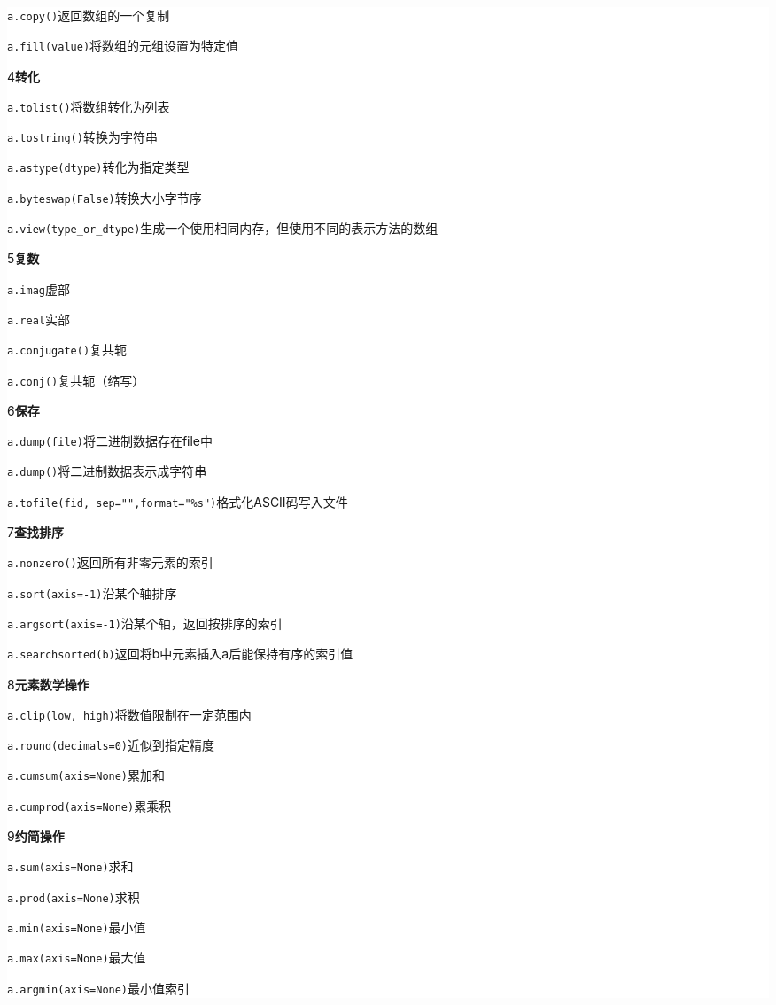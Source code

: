 `a.copy()`返回数组的一个复制

`a.fill(value)`将数组的元组设置为特定值

4**转化**

`a.tolist()`将数组转化为列表

`a.tostring()`转换为字符串

`a.astype(dtype)`转化为指定类型

`a.byteswap(False)`转换大小字节序

`a.view(type_or_dtype)`生成一个使用相同内存，但使用不同的表示方法的数组

5**复数**

`a.imag`虚部

`a.real`实部

`a.conjugate()`复共轭

`a.conj()`复共轭（缩写）

6**保存**

`a.dump(file)`将二进制数据存在file中

`a.dump()`将二进制数据表示成字符串

`a.tofile(fid, sep="",format="%s")`格式化ASCⅡ码写入文件

7**查找排序**

`a.nonzero()`返回所有非零元素的索引

`a.sort(axis=-1)`沿某个轴排序

`a.argsort(axis=-1)`沿某个轴，返回按排序的索引

`a.searchsorted(b)`返回将b中元素插入a后能保持有序的索引值

8**元素数学操作**

`a.clip(low, high)`将数值限制在一定范围内

`a.round(decimals=0)`近似到指定精度

`a.cumsum(axis=None)`累加和

`a.cumprod(axis=None)`累乘积

9**约简操作**

`a.sum(axis=None)`求和

`a.prod(axis=None)`求积

`a.min(axis=None)`最小值

`a.max(axis=None)`最大值

`a.argmin(axis=None)`最小值索引
